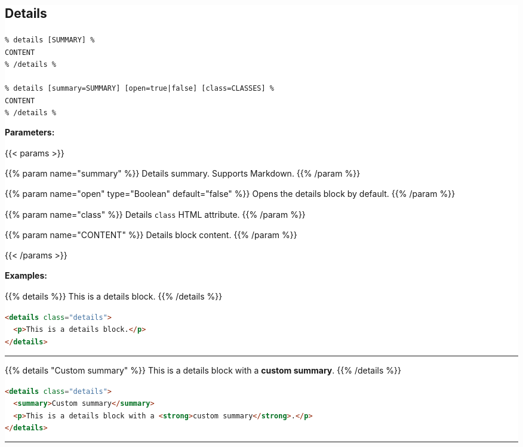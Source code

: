 ## Details

```
% details [SUMMARY] %
CONTENT
% /details %

% details [summary=SUMMARY] [open=true|false] [class=CLASSES] %
CONTENT
% /details %
```

**Parameters:**

{{< params >}}

{{% param name="summary" %}}
Details summary. Supports Markdown.
{{% /param %}}

{{% param name="open" type="Boolean" default="false" %}}
Opens the details block by default.
{{% /param %}}

{{% param name="class" %}}
Details `class` HTML attribute.
{{% /param %}}

{{% param name="CONTENT" %}}
Details block content.
{{% /param %}}

{{< /params >}}

**Examples:**

{{% details %}}
This is a details block.
{{% /details %}}

```html
<details class="details">
  <p>This is a details block.</p>
</details>
```

---

{{% details "Custom summary" %}}
This is a details block with a **custom summary**.
{{% /details %}}

```html
<details class="details">
  <summary>Custom summary</summary>
  <p>This is a details block with a <strong>custom summary</strong>.</p>
</details>
```

---

[ntweb]: https://ntrrg.dev
[^1]: And here is the footnote.